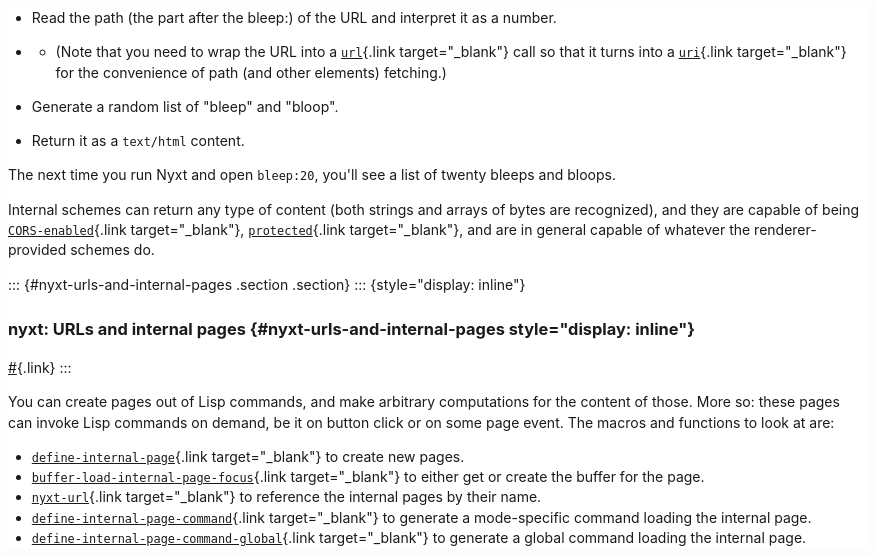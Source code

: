 -   Read the path (the part after the bleep:) of the URL and interpret
    it as a number.

-   -   (Note that you need to wrap the URL into a
        [`url`](nyxt:describe-function?fn=%1Burl "[FUNCTION] Auto-generated accessor function for slot URL."){.link
        target="_blank"} call so that it turns into a
        [`uri`](nyxt:describe-class?class=%1Bquri.uri%3Auri "[CLASS]"){.link
        target="_blank"} for the convenience of path (and other
        elements) fetching.)

-   Generate a random list of \"bleep\" and \"bloop\".

-   Return it as a `text/html` content.

The next time you run Nyxt and open `bleep:20`, you\'ll see a list of
twenty bleeps and bloops.

Internal schemes can return any type of content (both strings and arrays
of bytes are recognized), and they are capable of being
[`CORS-enabled`](nyxt:describe-slot?name=%1Bcors-enabled-p&class=%1Bscheme "[SLOT of SCHEME] Auto-generated accessor function for slot CORS-ENABLED-P."){.link
target="_blank"},
[`protected`](nyxt:describe-slot?name=%1Blocal-p&class=%1Bscheme "[SLOT of SCHEME] Auto-generated accessor function for slot LOCAL-P."){.link
target="_blank"}, and are in general capable of whatever the
renderer-provided schemes do.

::: {#nyxt-urls-and-internal-pages .section .section}
::: {style="display: inline"}
### nyxt: URLs and internal pages {#nyxt-urls-and-internal-pages style="display: inline"}

[\#](#nyxt-urls-and-internal-pages){.link}
:::

You can create pages out of Lisp commands, and make arbitrary
computations for the content of those. More so: these pages can invoke
Lisp commands on demand, be it on button click or on some page event.
The macros and functions to look at are:

-   [`define-internal-page`](nyxt:describe-function?fn=%1Bdefine-internal-page "[MACRO] Define an `internal-page'."){.link
    target="_blank"} to create new pages.
-   [`buffer-load-internal-page-focus`](nyxt:describe-function?fn=%1Bbuffer-load-internal-page-focus "[FUNCTION] Make internal-page for NAME (a symbol) and switch to it."){.link
    target="_blank"} to either get or create the buffer for the page.
-   [`nyxt-url`](nyxt:describe-function?fn=%1Bnyxt-url "[FUNCTION] Generate a nyxt: URL from the given FUNCTION-NAME applied to ARGS."){.link
    target="_blank"} to reference the internal pages by their name.
-   [`define-internal-page-command`](nyxt:describe-function?fn=%1Bdefine-internal-page-command "[MACRO] Define a command called NAME creating an `internal-page'."){.link
    target="_blank"} to generate a mode-specific command loading the
    internal page.
-   [`define-internal-page-command-global`](nyxt:describe-function?fn=%1Bdefine-internal-page-command-global "[MACRO] Define a global command called NAME creating an `internal-page'."){.link
    target="_blank"} to generate a global command loading the internal
    page.
